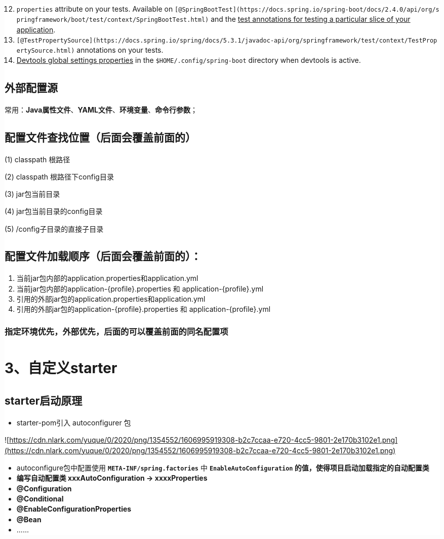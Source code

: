 12. `properties` attribute on your tests. Available on `[@SpringBootTest](https://docs.spring.io/spring-boot/docs/2.4.0/api/org/springframework/boot/test/context/SpringBootTest.html)` and the [test annotations for testing a particular slice of your application](https://docs.spring.io/spring-boot/docs/current/reference/html/spring-boot-features.html#boot-features-testing-spring-boot-applications-testing-autoconfigured-tests).
13. `[@TestPropertySource](https://docs.spring.io/spring/docs/5.3.1/javadoc-api/org/springframework/test/context/TestPropertySource.html)` annotations on your tests.
14. [Devtools global settings properties](https://docs.spring.io/spring-boot/docs/current/reference/html/using-spring-boot.html#using-boot-devtools-globalsettings) in the `$HOME/.config/spring-boot` directory when devtools is active.

## 外部配置源

常用：**Java属性文件**、**YAML文件**、**环境变量**、**命令行参数**；

## 配置文件查找位置（后面会覆盖前面的）

(1) classpath 根路径

(2) classpath 根路径下config目录

(3) jar包当前目录

(4) jar包当前目录的config目录

(5) /config子目录的直接子目录

## 配置文件加载顺序（后面会覆盖前面的）：

1. 当前jar包内部的application.properties和application.yml
2. 当前jar包内部的application-{profile}.properties 和 application-{profile}.yml
3. 引用的外部jar包的application.properties和application.yml
4. 引用的外部jar包的application-{profile}.properties 和 application-{profile}.yml

### 指定环境优先，外部优先，后面的可以覆盖前面的同名配置项

# 3、自定义starter

## starter启动原理

- starter-pom引入 autoconfigurer 包

![https://cdn.nlark.com/yuque/0/2020/png/1354552/1606995919308-b2c7ccaa-e720-4cc5-9801-2e170b3102e1.png](https://cdn.nlark.com/yuque/0/2020/png/1354552/1606995919308-b2c7ccaa-e720-4cc5-9801-2e170b3102e1.png)

- autoconfigure包中配置使用 **`META-INF/spring.factories`** 中 **`EnableAutoConfiguration` 的值，使得项目启动加载指定的自动配置类**
- **编写自动配置类 xxxAutoConfiguration -> xxxxProperties**
- **@Configuration**
- **@Conditional**
- **@EnableConfigurationProperties**
- **@Bean**
- ......
